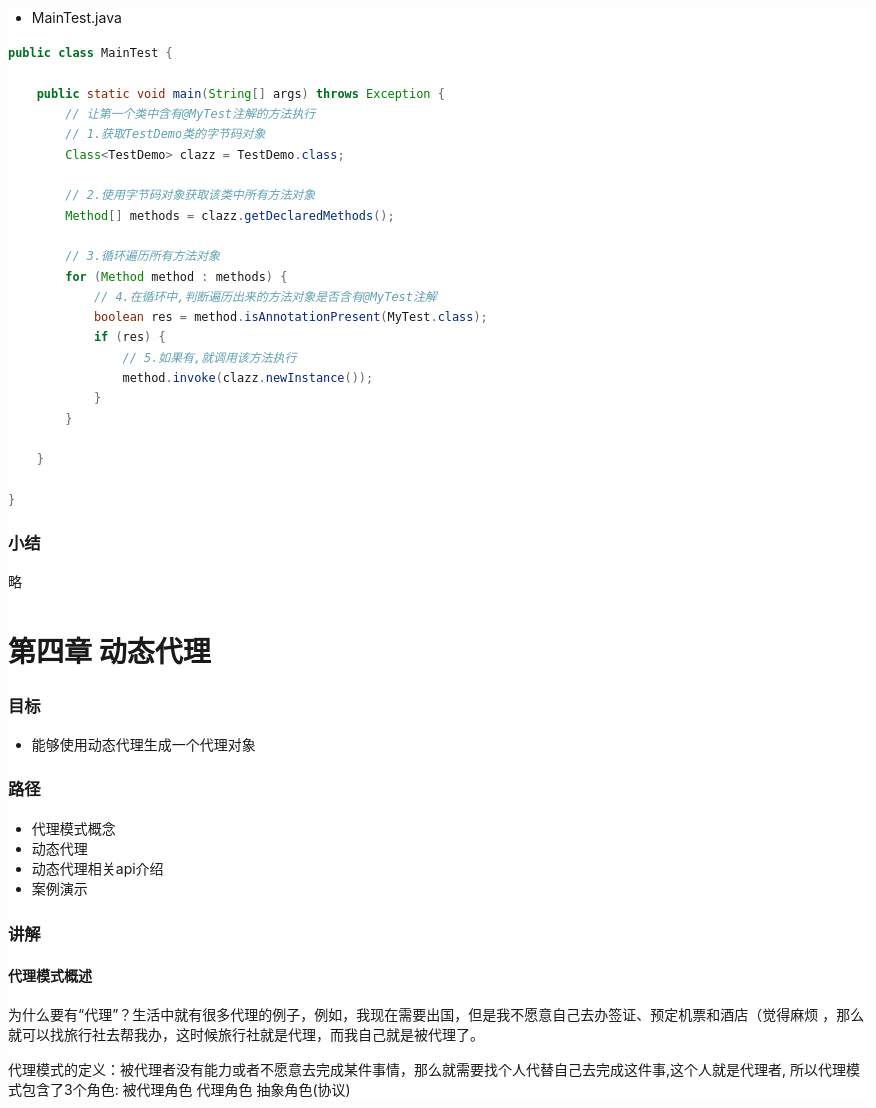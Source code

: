 - MainTest.java

```java
public class MainTest {

    public static void main(String[] args) throws Exception {
        // 让第一个类中含有@MyTest注解的方法执行
        // 1.获取TestDemo类的字节码对象
        Class<TestDemo> clazz = TestDemo.class;

        // 2.使用字节码对象获取该类中所有方法对象
        Method[] methods = clazz.getDeclaredMethods();

        // 3.循环遍历所有方法对象
        for (Method method : methods) {
            // 4.在循环中,判断遍历出来的方法对象是否含有@MyTest注解
            boolean res = method.isAnnotationPresent(MyTest.class);
            if (res) {
                // 5.如果有,就调用该方法执行
                method.invoke(clazz.newInstance());
            }
        }

    }

}
```

### 小结

略

# 第四章 动态代理 

### 目标

- 能够使用动态代理生成一个代理对象

### 路径

- 代理模式概念
- 动态代理
- 动态代理相关api介绍
- 案例演示

### 讲解

#### 代理模式概述

为什么要有“代理”？生活中就有很多代理的例子，例如，我现在需要出国，但是我不愿意自己去办签证、预定机票和酒店（觉得麻烦 ，那么就可以找旅行社去帮我办，这时候旅行社就是代理，而我自己就是被代理了。

代理模式的定义：被代理者没有能力或者不愿意去完成某件事情，那么就需要找个人代替自己去完成这件事,这个人就是代理者, 所以代理模式包含了3个角色: 被代理角色     代理角色    抽象角色(协议)
